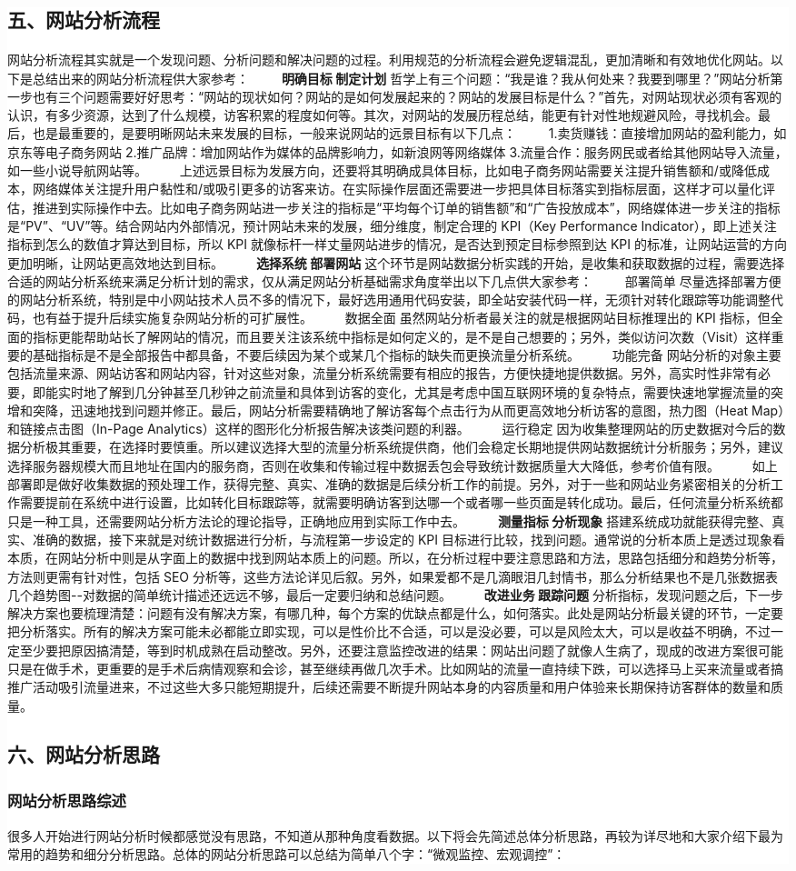 ## 五、网站分析流程
网站分析流程其实就是一个发现问题、分析问题和解决问题的过程。利用规范的分析流程会避免逻辑混乱，更加清晰和有效地优化网站。以下是总结出来的网站分析流程供大家参考：
　　
**明确目标 制定计划**
哲学上有三个问题：“我是谁？我从何处来？我要到哪里？”网站分析第一步也有三个问题需要好好思考：“网站的现状如何？网站的是如何发展起来的？网站的发展目标是什么？”首先，对网站现状必须有客观的认识，有多少资源，达到了什么规模，访客积累的程度如何等。其次，对网站的发展历程总结，能更有针对性地规避风险，寻找机会。最后，也是最重要的，是要明晰网站未来发展的目标，一般来说网站的远景目标有以下几点：
　　
1.卖货赚钱：直接增加网站的盈利能力，如京东等电子商务网站
2.推广品牌：增加网站作为媒体的品牌影响力，如新浪网等网络媒体
3.流量合作：服务网民或者给其他网站导入流量，如一些小说导航网站等。
　　
上述远景目标为发展方向，还要将其明确成具体目标，比如电子商务网站需要关注提升销售额和/或降低成本，网络媒体关注提升用户黏性和/或吸引更多的访客来访。在实际操作层面还需要进一步把具体目标落实到指标层面，这样才可以量化评估，推进到实际操作中去。比如电子商务网站进一步关注的指标是“平均每个订单的销售额”和“广告投放成本”，网络媒体进一步关注的指标是“PV”、“UV”等。结合网站内外部情况，预计网站未来的发展，细分维度，制定合理的 KPI（Key Performance Indicator），即上述关注指标到怎么的数值才算达到目标，所以 KPI 就像标杆一样丈量网站进步的情况，是否达到预定目标参照到达 KPI 的标准，让网站运营的方向更加明晰，让网站更高效地达到目标。
　　
**选择系统 部署网站**
这个环节是网站数据分析实践的开始，是收集和获取数据的过程，需要选择合适的网站分析系统来满足分析计划的需求，仅从满足网站分析基础需求角度举出以下几点供大家参考：
　　
部署简单
尽量选择部署方便的网站分析系统，特别是中小网站技术人员不多的情况下，最好选用通用代码安装，即全站安装代码一样，无须针对转化跟踪等功能调整代码，也有益于提升后续实施复杂网站分析的可扩展性。
　　
数据全面
虽然网站分析者最关注的就是根据网站目标推理出的 KPI 指标，但全面的指标更能帮助站长了解网站的情况，而且要关注该系统中指标是如何定义的，是不是自己想要的；另外，类似访问次数（Visit）这样重要的基础指标是不是全部报告中都具备，不要后续因为某个或某几个指标的缺失而更换流量分析系统。
　　
功能完备
网站分析的对象主要包括流量来源、网站访客和网站内容，针对这些对象，流量分析系统需要有相应的报告，方便快捷地提供数据。另外，高实时性非常有必要，即能实时地了解到几分钟甚至几秒钟之前流量和具体到访客的变化，尤其是考虑中国互联网环境的复杂特点，需要快速地掌握流量的突增和突降，迅速地找到问题并修正。最后，网站分析需要精确地了解访客每个点击行为从而更高效地分析访客的意图，热力图（Heat Map）和链接点击图（In-Page Analytics）这样的图形化分析报告解决该类问题的利器。
　　
运行稳定
因为收集整理网站的历史数据对今后的数据分析极其重要，在选择时要慎重。所以建议选择大型的流量分析系统提供商，他们会稳定长期地提供网站数据统计分析服务；另外，建议选择服务器规模大而且地址在国内的服务商，否则在收集和传输过程中数据丢包会导致统计数据质量大大降低，参考价值有限。
　　
如上部署即是做好收集数据的预处理工作，获得完整、真实、准确的数据是后续分析工作的前提。另外，对于一些和网站业务紧密相关的分析工作需要提前在系统中进行设置，比如转化目标跟踪等，就需要明确访客到达哪一个或者哪一些页面是转化成功。最后，任何流量分析系统都只是一种工具，还需要网站分析方法论的理论指导，正确地应用到实际工作中去。
　　
**测量指标 分析现象**
搭建系统成功就能获得完整、真实、准确的数据，接下来就是对统计数据进行分析，与流程第一步设定的 KPI 目标进行比较，找到问题。通常说的分析本质上是透过现象看本质，在网站分析中则是从字面上的数据中找到网站本质上的问题。所以，在分析过程中要注意思路和方法，思路包括细分和趋势分析等，方法则更需有针对性，包括 SEO 分析等，这些方法论详见后叙。另外，如果爱都不是几滴眼泪几封情书，那么分析结果也不是几张数据表几个趋势图--对数据的简单统计描述还远远不够，最后一定要归纳和总结问题。
　　
**改进业务 跟踪问题**
分析指标，发现问题之后，下一步解决方案也要梳理清楚：问题有没有解决方案，有哪几种，每个方案的优缺点都是什么，如何落实。此处是网站分析最关键的环节，一定要把分析落实。所有的解决方案可能未必都能立即实现，可以是性价比不合适，可以是没必要，可以是风险太大，可以是收益不明确，不过一定至少要把原因搞清楚，等到时机成熟在启动整改。另外，还要注意监控改进的结果：网站出问题了就像人生病了，现成的改进方案很可能只是在做手术，更重要的是手术后病情观察和会诊，甚至继续再做几次手术。比如网站的流量一直持续下跌，可以选择马上买来流量或者搞推广活动吸引流量进来，不过这些大多只能短期提升，后续还需要不断提升网站本身的内容质量和用户体验来长期保持访客群体的数量和质量。

## 六、网站分析思路

### 网站分析思路综述
很多人开始进行网站分析时候都感觉没有思路，不知道从那种角度看数据。以下将会先简述总体分析思路，再较为详尽地和大家介绍下最为常用的趋势和细分分析思路。总体的网站分析思路可以总结为简单八个字：“微观监控、宏观调控”：
　　